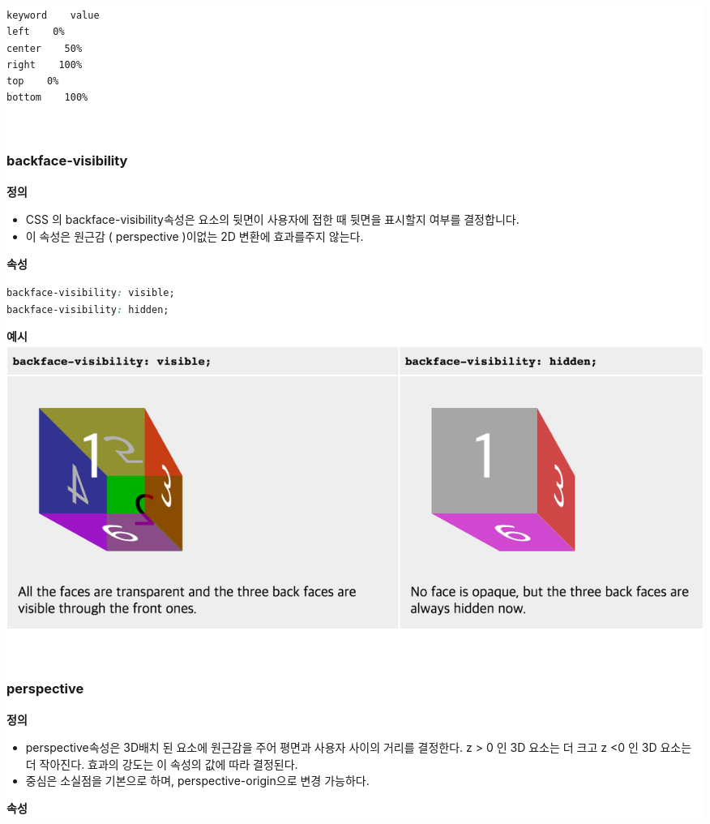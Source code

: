 ~~~css
keyword    value
left    0%
center    50%
right    100%
top    0%
bottom    100%
~~~

<br>

### backface-visibility

**정의**
* CSS 의 backface-visibility속성은 요소의 뒷면이 사용자에 접한 때 뒷면을 표시할지 여부를 결정합니다.
* 이 속성은 원근감 ( perspective )이없는 2D 변환에 효과를주지 않는다.

**속성**
~~~css
backface-visibility: visible;
backface-visibility: hidden;
~~~

**예시**
![Alt text](./img/0512/backface-visibility.png)

<br>

### perspective

**정의**

* perspective속성은 3D배치 된 요소에 원근감을 주어 평면과 사용자 사이의 거리를 결정한다. z > 0 인 3D 요소는 더 크고 z <0 인 3D 요소는 더 작아진다. 효과의 강도는 이 속성의 값에 따라 결정된다.
* 중심은 소실점을 기본으로 하며, perspective-origin으로 변경 가능하다.

**속성**
